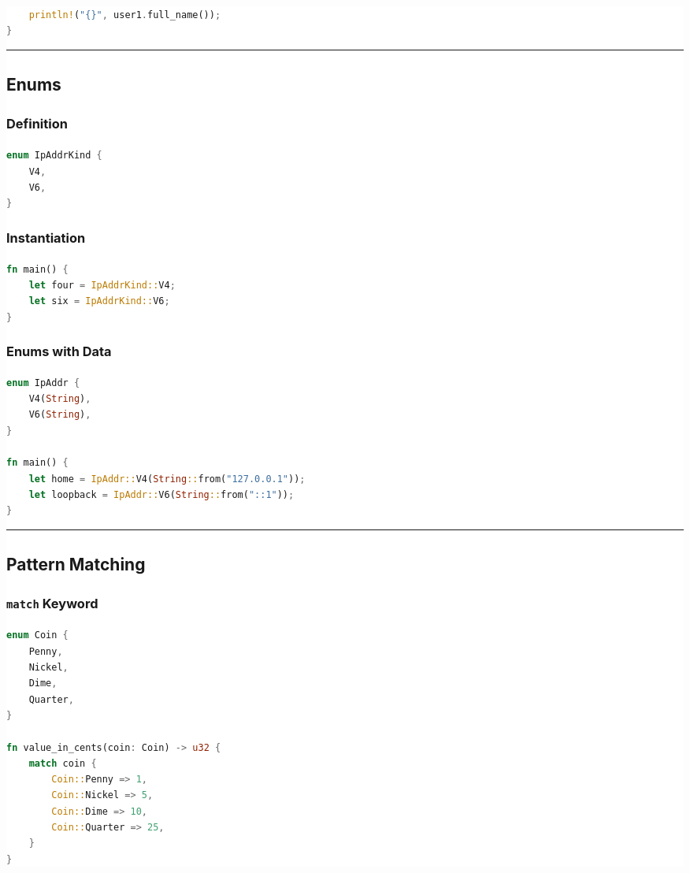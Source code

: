 ```rust
    println!("{}", user1.full_name());
}
```

---

## Enums

### Definition
```rust
enum IpAddrKind {
    V4,
    V6,
}
```

### Instantiation
```rust
fn main() {
    let four = IpAddrKind::V4;
    let six = IpAddrKind::V6;
}
```

### Enums with Data
```rust
enum IpAddr {
    V4(String),
    V6(String),
}

fn main() {
    let home = IpAddr::V4(String::from("127.0.0.1"));
    let loopback = IpAddr::V6(String::from("::1"));
}
```

---

## Pattern Matching

### `match` Keyword
```rust
enum Coin {
    Penny,
    Nickel,
    Dime,
    Quarter,
}

fn value_in_cents(coin: Coin) -> u32 {
    match coin {
        Coin::Penny => 1,
        Coin::Nickel => 5,
        Coin::Dime => 10,
        Coin::Quarter => 25,
    }
}
```

